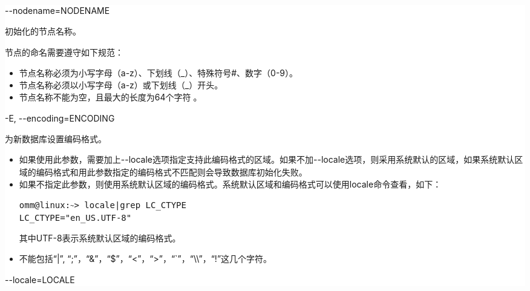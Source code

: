 <tr id="zh-cn_topic_0287276015_row7206193362114"><td class="cellrowborder" valign="top" width="23.76%" headers="mcps1.2.4.1.1 "><p id="zh-cn_topic_0287276015_zh-cn_topic_0237152414_zh-cn_topic_0059778168_zh-cn_topic_0058968084_p163219612615"><a name="zh-cn_topic_0287276015_zh-cn_topic_0237152414_zh-cn_topic_0059778168_zh-cn_topic_0058968084_p163219612615"></a><a name="zh-cn_topic_0287276015_zh-cn_topic_0237152414_zh-cn_topic_0059778168_zh-cn_topic_0058968084_p163219612615"></a>--nodename=NODENAME</p>
</td>
<td class="cellrowborder" valign="top" width="32.6%" headers="mcps1.2.4.1.2 "><p id="zh-cn_topic_0287276015_zh-cn_topic_0237152414_zh-cn_topic_0059778168_afa4fd3ea63b44774b96814d9e7d5c33a"><a name="zh-cn_topic_0287276015_zh-cn_topic_0237152414_zh-cn_topic_0059778168_afa4fd3ea63b44774b96814d9e7d5c33a"></a><a name="zh-cn_topic_0287276015_zh-cn_topic_0237152414_zh-cn_topic_0059778168_afa4fd3ea63b44774b96814d9e7d5c33a"></a>初始化的节点名称。</p>
</td>
<td class="cellrowborder" valign="top" width="43.64%" headers="mcps1.2.4.1.3 "><p id="zh-cn_topic_0287276015_p39322419302"><a name="zh-cn_topic_0287276015_p39322419302"></a><a name="zh-cn_topic_0287276015_p39322419302"></a>节点的命名需要遵守如下规范：</p>
<a name="zh-cn_topic_0287276015_ul0976124733118"></a><a name="zh-cn_topic_0287276015_ul0976124733118"></a><ul id="zh-cn_topic_0287276015_ul0976124733118"><li>节点名称必须为小写字母（a-z）、下划线（_）、特殊符号#、数字（0-9）。</li><li>节点名称必须以小写字母（a-z）或下划线（_）开头。</li><li>节点名称不能为空，且最大的长度为64个字符 。</li></ul>
</td>
</tr>
<tr id="zh-cn_topic_0287276015_row1020519334218"><td class="cellrowborder" valign="top" width="23.76%" headers="mcps1.2.4.1.1 "><p id="zh-cn_topic_0287276015_zh-cn_topic_0237152414_zh-cn_topic_0059778168_abe6235a1ec1a41bdbe8b52c706ea8d94"><a name="zh-cn_topic_0287276015_zh-cn_topic_0237152414_zh-cn_topic_0059778168_abe6235a1ec1a41bdbe8b52c706ea8d94"></a><a name="zh-cn_topic_0287276015_zh-cn_topic_0237152414_zh-cn_topic_0059778168_abe6235a1ec1a41bdbe8b52c706ea8d94"></a>-E, --encoding=ENCODING</p>
</td>
<td class="cellrowborder" valign="top" width="32.6%" headers="mcps1.2.4.1.2 "><p id="zh-cn_topic_0287276015_zh-cn_topic_0237152414_zh-cn_topic_0059778168_zh-cn_topic_0058968084_p825108314042"><a name="zh-cn_topic_0287276015_zh-cn_topic_0237152414_zh-cn_topic_0059778168_zh-cn_topic_0058968084_p825108314042"></a><a name="zh-cn_topic_0287276015_zh-cn_topic_0237152414_zh-cn_topic_0059778168_zh-cn_topic_0058968084_p825108314042"></a>为新数据库设置编码格式。</p>
</td>
<td class="cellrowborder" valign="top" width="43.64%" headers="mcps1.2.4.1.3 "><a name="zh-cn_topic_0287276015_zh-cn_topic_0237152414_zh-cn_topic_0059778168_zh-cn_topic_0058968084_ul47919015168"></a><a name="zh-cn_topic_0287276015_zh-cn_topic_0237152414_zh-cn_topic_0059778168_zh-cn_topic_0058968084_ul47919015168"></a><ul id="zh-cn_topic_0287276015_zh-cn_topic_0237152414_zh-cn_topic_0059778168_zh-cn_topic_0058968084_ul47919015168"><li>如果使用此参数，需要加上--locale选项指定支持此编码格式的区域。如果不加--locale选项，则采用系统默认的区域，如果系统默认区域的编码格式和用此参数指定的编码格式不匹配则会导致数据库初始化失败。</li><li>如果不指定此参数，则使用系统默认区域的编码格式。系统默认区域和编码格式可以使用locale命令查看，如下：<pre class="screen" id="zh-cn_topic_0287276015_zh-cn_topic_0237152414_zh-cn_topic_0059778168_s240f6735fde74db2a6ca95d0a9624015"><a name="zh-cn_topic_0287276015_zh-cn_topic_0237152414_zh-cn_topic_0059778168_s240f6735fde74db2a6ca95d0a9624015"></a><a name="zh-cn_topic_0287276015_zh-cn_topic_0237152414_zh-cn_topic_0059778168_s240f6735fde74db2a6ca95d0a9624015"></a><span id="zh-cn_topic_0287276015_zh-cn_topic_0237152414_text493110181653"><a name="zh-cn_topic_0287276015_zh-cn_topic_0237152414_text493110181653"></a><a name="zh-cn_topic_0287276015_zh-cn_topic_0237152414_text493110181653"></a>omm</span>@linux:<font style="font-size:8pt" Face="Courier New" >~</font>&gt; locale|grep LC_CTYPE
LC_CTYPE="en_US.UTF-8"
</pre>
<p id="p18471730184413"><a name="p18471730184413"></a><a name="p18471730184413"></a>其中UTF-8表示系统默认区域的编码格式。</p>
</li><li>不能包括“|”, “;”，“&amp;”，“$”，“&lt;”，“&gt;”，“`”，“\\”，“!”这几个字符。</li></ul>
</td>
</tr>
<tr id="zh-cn_topic_0287276015_row1220518333214"><td class="cellrowborder" valign="top" width="23.76%" headers="mcps1.2.4.1.1 "><p id="zh-cn_topic_0287276015_zh-cn_topic_0237152414_zh-cn_topic_0059778168_a4116cde05e05427daf2a46774bb81de8"><a name="zh-cn_topic_0287276015_zh-cn_topic_0237152414_zh-cn_topic_0059778168_a4116cde05e05427daf2a46774bb81de8"></a><a name="zh-cn_topic_0287276015_zh-cn_topic_0237152414_zh-cn_topic_0059778168_a4116cde05e05427daf2a46774bb81de8"></a>--locale=LOCALE</p>
</td>